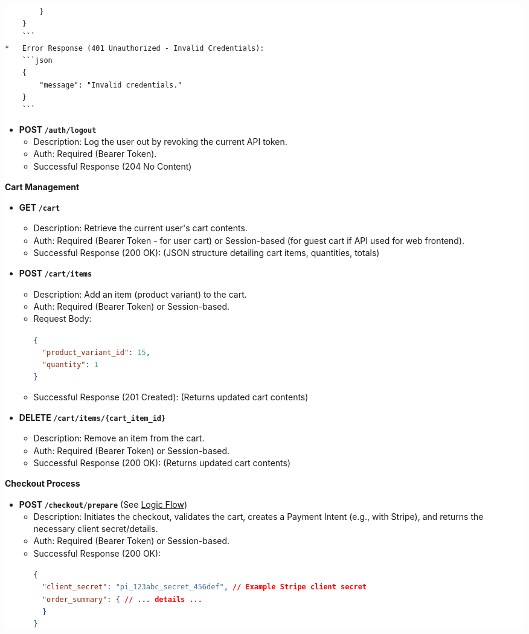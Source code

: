             }
        }
        ```
    *   Error Response (401 Unauthorized - Invalid Credentials):
        ```json
        {
            "message": "Invalid credentials."
        }
        ```

*   **POST `/auth/logout`**
    *   Description: Log the user out by revoking the current API token.
    *   Auth: Required (Bearer Token).
    *   Successful Response (204 No Content)

**Cart Management**

*   **GET `/cart`**
    *   Description: Retrieve the current user's cart contents.
    *   Auth: Required (Bearer Token - for user cart) or Session-based (for guest cart if API used for web frontend).
    *   Successful Response (200 OK): (JSON structure detailing cart items, quantities, totals)

*   **POST `/cart/items`**
    *   Description: Add an item (product variant) to the cart.
    *   Auth: Required (Bearer Token) or Session-based.
    *   Request Body:
        ```json
        {
          "product_variant_id": 15,
          "quantity": 1
        }
        ```
    *   Successful Response (201 Created): (Returns updated cart contents)

*   **DELETE `/cart/items/{cart_item_id}`**
    *   Description: Remove an item from the cart.
    *   Auth: Required (Bearer Token) or Session-based.
    *   Successful Response (200 OK): (Returns updated cart contents)

**Checkout Process**

*   **POST `/checkout/prepare`** (See [Logic Flow](#-detailed-component-logic-flow-checkout-example))
    *   Description: Initiates the checkout, validates the cart, creates a Payment Intent (e.g., with Stripe), and returns the necessary client secret/details.
    *   Auth: Required (Bearer Token) or Session-based.
    *   Successful Response (200 OK):
        ```json
        {
          "client_secret": "pi_123abc_secret_456def", // Example Stripe client secret
          "order_summary": { // ... details ...
          }
        }
        ```
